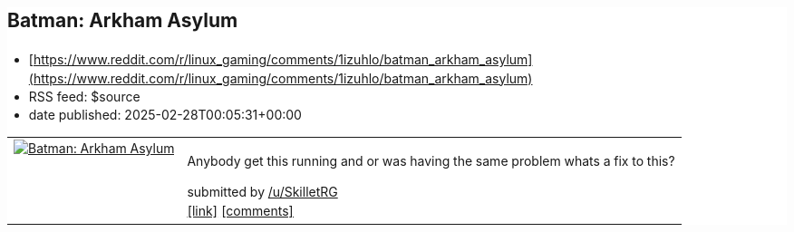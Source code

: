 ## Batman: Arkham Asylum
 - [https://www.reddit.com/r/linux_gaming/comments/1izuhlo/batman_arkham_asylum](https://www.reddit.com/r/linux_gaming/comments/1izuhlo/batman_arkham_asylum)
 - RSS feed: $source
 - date published: 2025-02-28T00:05:31+00:00

<table> <tr><td> <a href="https://www.reddit.com/r/linux_gaming/comments/1izuhlo/batman_arkham_asylum/"> <img src="https://preview.redd.it/o0bsply5urle1.png?width=640&amp;crop=smart&amp;auto=webp&amp;s=b0f5a9f04804811c4a32e8f8b7a23b980f610de8" alt="Batman: Arkham Asylum" title="Batman: Arkham Asylum" /> </a> </td><td> <div class="md"><p>Anybody get this running and or was having the same problem whats a fix to this? </p> </div> &#32; submitted by &#32; <a href="https://www.reddit.com/user/SkilletRG"> /u/SkilletRG </a> <br/> <span><a href="https://i.redd.it/o0bsply5urle1.png">[link]</a></span> &#32; <span><a href="https://www.reddit.com/r/linux_gaming/comments/1izuhlo/batman_arkham_asylum/">[comments]</a></span> </td></tr></table>

